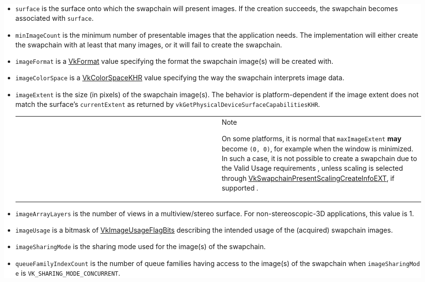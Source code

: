 - `surface` is the surface onto which the swapchain will present images.
  If the creation succeeds, the swapchain becomes associated with
  `surface`.

- `minImageCount` is the minimum number of presentable images that the
  application needs. The implementation will either create the swapchain
  with at least that many images, or it will fail to create the
  swapchain.

- `imageFormat` is a [VkFormat](https://registry.khronos.org/vulkan/specs/1.3-extensions/man/html/VkFormat.html) value specifying the
  format the swapchain image(s) will be created with.

- `imageColorSpace` is a [VkColorSpaceKHR](https://registry.khronos.org/vulkan/specs/1.3-extensions/man/html/VkColorSpaceKHR.html) value
  specifying the way the swapchain interprets image data.

- `imageExtent` is the size (in pixels) of the swapchain image(s). The
  behavior is platform-dependent if the image extent does not match the
  surface’s `currentExtent` as returned by
  `vkGetPhysicalDeviceSurfaceCapabilitiesKHR`.

  <table>
  <colgroup>
  <col style="width: 50%" />
  <col style="width: 50%" />
  </colgroup>
  <tbody>
  <tr>
  <td class="icon"><em></em></td>
  <td class="content">Note
  <p>On some platforms, it is normal that <code>maxImageExtent</code>
  <strong>may</strong> become <code>(0, 0)</code>, for example when the
  window is minimized. In such a case, it is not possible to create a
  swapchain due to the Valid Usage requirements , unless scaling is
  selected through <a
  href="https://registry.khronos.org/vulkan/specs/1.3-extensions/man/html/VkSwapchainPresentScalingCreateInfoEXT.html">VkSwapchainPresentScalingCreateInfoEXT</a>,
  if supported .</p></td>
  </tr>
  </tbody>
  </table>

- `imageArrayLayers` is the number of views in a multiview/stereo
  surface. For non-stereoscopic-3D applications, this value is 1.

- `imageUsage` is a bitmask of
  [VkImageUsageFlagBits](https://registry.khronos.org/vulkan/specs/1.3-extensions/man/html/VkImageUsageFlagBits.html) describing the
  intended usage of the (acquired) swapchain images.

- `imageSharingMode` is the sharing mode used for the image(s) of the
  swapchain.

- `queueFamilyIndexCount` is the number of queue families having access
  to the image(s) of the swapchain when `imageSharingMode` is
  `VK_SHARING_MODE_CONCURRENT`.
